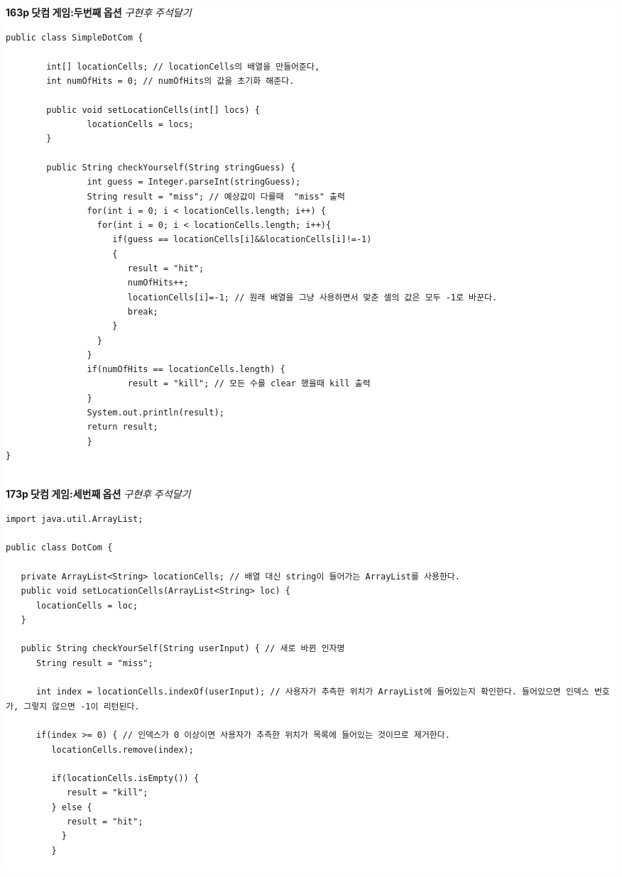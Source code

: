 **163p 닷컴 게임:두번째 옵션** _구현후 주석달기_

```
public class SimpleDotCom {

        int[] locationCells; // locationCells의 배열을 만들어준다,
        int numOfHits = 0; // numOfHits의 값을 초기화 해준다.
        
        public void setLocationCells(int[] locs) {
                locationCells = locs;
        }
        
        public String checkYourself(String stringGuess) {
                int guess = Integer.parseInt(stringGuess);
                String result = "miss"; // 예상값이 다를때  "miss" 출력
                for(int i = 0; i < locationCells.length; i++) {
                  for(int i = 0; i < locationCells.length; i++){
                     if(guess == locationCells[i]&&locationCells[i]!=-1)
                     {
                        result = "hit";
                        numOfHits++;
                        locationCells[i]=-1; // 원래 배열을 그냥 사용하면서 맞춘 셀의 값은 모두 -1로 바꾼다.
                        break;                   
                     }
                  }
                }
                if(numOfHits == locationCells.length) {
                        result = "kill"; // 모든 수를 clear 했을때 kill 출력
                }
                System.out.println(result);
                return result;
                }
}


```

**173p 닷컴 게임:세번째 옵션** _구현후 주석달기_

```
import java.util.ArrayList;

public class DotCom {

   private ArrayList<String> locationCells; // 배열 대신 string이 들어가는 ArrayList를 사용한다.
   public void setLocationCells(ArrayList<String> loc) {
      locationCells = loc;
   }
        
   public String checkYourSelf(String userInput) { // 새로 바뀐 인자명
      String result = "miss";
                
      int index = locationCells.indexOf(userInput); // 사용자가 추측한 위치가 ArrayList에 들어있는지 확인한다. 들어있으면 인덱스 번호가, 그렇지 않으면 -1이 리턴된다.
                
      if(index >= 0) { // 인덱스가 0 이상이면 사용자가 추측한 위치가 목록에 들어있는 것이므로 제거한다.
         locationCells.remove(index);
                        
         if(locationCells.isEmpty()) { 
            result = "kill";
         } else {
            result = "hit";
           }
         }
        
```